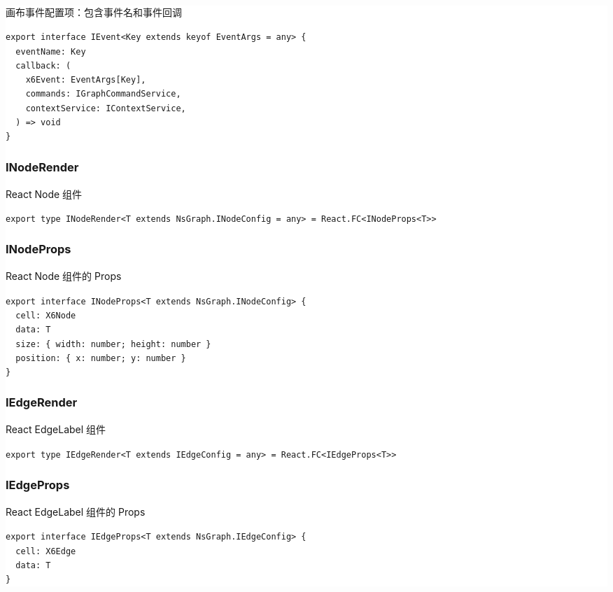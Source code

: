 画布事件配置项：包含事件名和事件回调

```tsx | pure
export interface IEvent<Key extends keyof EventArgs = any> {
  eventName: Key
  callback: (
    x6Event: EventArgs[Key],
    commands: IGraphCommandService,
    contextService: IContextService,
  ) => void
}
```

### INodeRender

React Node 组件

```tsx | pure
export type INodeRender<T extends NsGraph.INodeConfig = any> = React.FC<INodeProps<T>>
```

### INodeProps

React Node 组件的 Props

```tsx | pure
export interface INodeProps<T extends NsGraph.INodeConfig> {
  cell: X6Node
  data: T
  size: { width: number; height: number }
  position: { x: number; y: number }
}
```

### IEdgeRender

React EdgeLabel 组件

```tsx | pure
export type IEdgeRender<T extends IEdgeConfig = any> = React.FC<IEdgeProps<T>>
```

### IEdgeProps

React EdgeLabel 组件的 Props

```tsx | pure
export interface IEdgeProps<T extends NsGraph.IEdgeConfig> {
  cell: X6Edge
  data: T
}
```


  [key: string]: any
  [key: string]: any
  [key: string]: any
  [key: string]: any